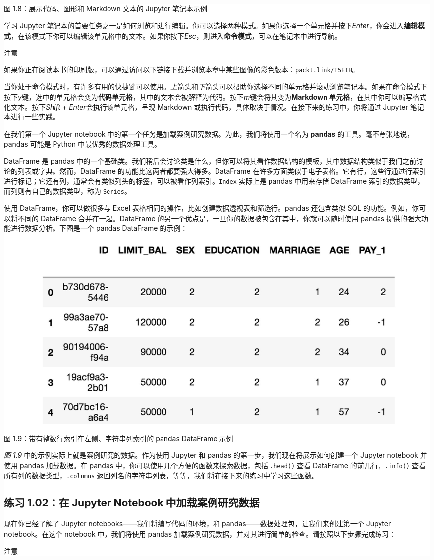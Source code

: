 图 1.8：展示代码、图形和 Markdown 文本的 Jupyter 笔记本示例

学习 Jupyter 笔记本的首要任务之一是如何浏览和进行编辑。你可以选择两种模式。如果你选择一个单元格并按下*Enter*，你会进入**编辑模式**，在该模式下你可以编辑该单元格中的文本。如果你按下*Esc*，则进入**命令模式**，可以在笔记本中进行导航。

注意

如果你正在阅读本书的印刷版，可以通过访问以下链接下载并浏览本章中某些图像的彩色版本：[`packt.link/T5EIH`](https://packt.link/T5EIH)。

当你处于命令模式时，有许多有用的快捷键可以使用。*上*箭头和*下*箭头可以帮助你选择不同的单元格并滚动浏览笔记本。如果在命令模式下按下*y*键，选中的单元格会变为**代码单元格**，其中的文本会被解释为代码。按下*m*键会将其变为**Markdown 单元格**，在其中你可以编写格式化文本。按下*Shift* + *Enter*会执行该单元格，呈现 Markdown 或执行代码，具体取决于情况。在接下来的练习中，你将通过 Jupyter 笔记本进行一些实践。

在我们第一个 Jupyter notebook 中的第一个任务是加载案例研究数据。为此，我们将使用一个名为 **pandas** 的工具。毫不夸张地说，pandas 可能是 Python 中最优秀的数据处理工具。

DataFrame 是 pandas 中的一个基础类。我们稍后会讨论类是什么，但你可以将其看作数据结构的模板，其中数据结构类似于我们之前讨论的列表或字典。然而，DataFrame 的功能比这两者都要强大得多。DataFrame 在许多方面类似于电子表格。它有行，这些行通过行索引进行标记；它还有列，通常会有类似列头的标签，可以被看作列索引。`Index` 实际上是 pandas 中用来存储 DataFrame 索引的数据类型，而列则有自己的数据类型，称为 `Series`。

使用 DataFrame，你可以做很多与 Excel 表格相同的操作，比如创建数据透视表和筛选行。pandas 还包含类似 SQL 的功能。例如，你可以将不同的 DataFrame 合并在一起。DataFrame 的另一个优点是，一旦你的数据被包含在其中，你就可以随时使用 pandas 提供的强大功能进行数据分析。下图是一个 pandas DataFrame 的示例：

![图 1.9：带有整数行索引在左侧、字符串列索引的 pandas DataFrame 示例](img/B16925_01_09.jpg)

图 1.9：带有整数行索引在左侧、字符串列索引的 pandas DataFrame 示例

*图 1.9* 中的示例实际上就是案例研究的数据。作为使用 Jupyter 和 pandas 的第一步，我们现在将展示如何创建一个 Jupyter notebook 并使用 pandas 加载数据。在 pandas 中，你可以使用几个方便的函数来探索数据，包括 `.head()` 查看 DataFrame 的前几行，`.info()` 查看所有列的数据类型，`.columns` 返回列名的字符串列表，等等，我们将在接下来的练习中学习这些函数。

## 练习 1.02：在 Jupyter Notebook 中加载案例研究数据

现在你已经了解了 Jupyter notebooks——我们将编写代码的环境，和 pandas——数据处理包，让我们来创建第一个 Jupyter notebook。在这个 notebook 中，我们将使用 pandas 加载案例研究数据，并对其进行简单的检查。请按照以下步骤完成练习：

注意
